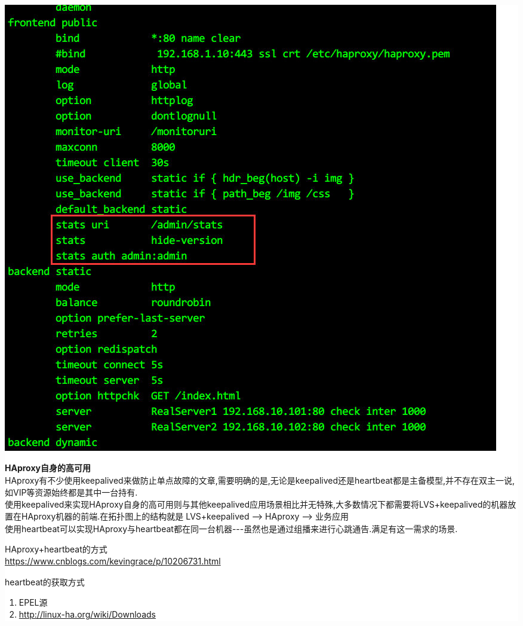 ![](/images/b6be90b3gy1gj51kumjwbj20mv0kq0t2.jpg)

**HAproxy自身的高可用**  
HAproxy有不少使用keepalived来做防止单点故障的文章,需要明确的是,无论是keepalived还是heartbeat都是主备模型,并不存在双主一说,如VIP等资源始终都是其中一台持有.  
使用keepalived来实现HAproxy自身的高可用则与其他keepalived应用场景相比并无特殊,大多数情况下都需要将LVS+keepalived的机器放置在HAproxy机器的前端.在拓扑图上的结构就是 LVS+keepalived --> HAproxy  --> 业务应用  
使用heartbeat可以实现HAproxy与heartbeat都在同一台机器---虽然也是通过组播来进行心跳通告.满足有这一需求的场景.  

HAproxy+heartbeat的方式  
https://www.cnblogs.com/kevingrace/p/10206731.html  

heartbeat的获取方式  
1) EPEL源  
2) http://linux-ha.org/wiki/Downloads  
